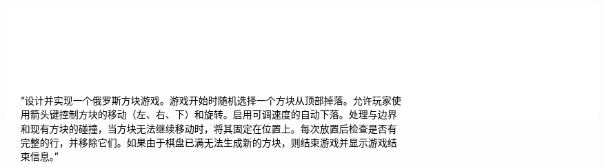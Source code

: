 <svg class="ltx_picture" height="158.78" id="S4.SS2.p2.pic1" overflow="visible" version="1.1" width="600"><g fill="#000000" stroke="#000000" stroke-width="0.4pt" transform="translate(0,158.78) matrix(1 0 0 -1 0 0)"><g fill-opacity="1.0" transform="matrix(1.0 0.0 0.0 1.0 21.65 140.73)">
<foreignobject color="#FFFFFF" height="12.15" overflow="visible" transform="matrix(1 0 0 -1 0 16.6)" width="556.69">俄罗斯方块游戏提示</foreignobject></g>
<g fill-opacity="1.0" transform="matrix(1.0 0.0 0.0 1.0 21.65 13.78)">
<foreignobject color="#000000" height="109.24" overflow="visible" transform="matrix(1 0 0 -1 0 16.6)" width="556.69">“设计并实现一个俄罗斯方块游戏。游戏开始时随机选择一个方块从顶部掉落。允许玩家使用箭头键控制方块的移动（左、右、下）和旋转。启用可调速度的自动下落。处理与边界和现有方块的碰撞，当方块无法继续移动时，将其固定在位置上。每次放置后检查是否有完整的行，并移除它们。如果由于棋盘已满无法生成新的方块，则结束游戏并显示游戏结束信息。”</foreignobject></g>